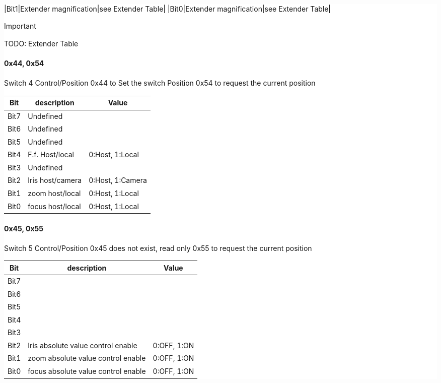 |Bit1|Extender magnification|see Extender Table|
|Bit0|Extender magnification|see Extender Table|

>[!IMPORTANT]
>TODO: Extender Table

#### 0x44, 0x54
Switch 4 Control/Position
0x44 to Set the switch Position
0x54 to request the current position

|Bit|description|Value|
|-|-|-|
|Bit7|Undefined||
|Bit6|Undefined||
|Bit5|Undefined||
|Bit4|F.f. Host/local|0:Host, 1:Local|
|Bit3|Undefined||
|Bit2|Iris host/camera|0:Host, 1:Camera|
|Bit1|zoom host/local|0:Host, 1:Local|
|Bit0|focus host/local|0:Host, 1:Local|

#### 0x45, 0x55
Switch 5 Control/Position
0x45 does not exist, read only
0x55 to request the current position

|Bit|description|Value|
|-|-|-|
|Bit7|||
|Bit6|||
|Bit5|||
|Bit4|||
|Bit3|||
|Bit2|Iris absolute value control enable|0:OFF, 1:ON|
|Bit1|zoom absolute value control enable|0:OFF, 1:ON|
|Bit0|focus absolute value control enable|0:OFF, 1:ON|
